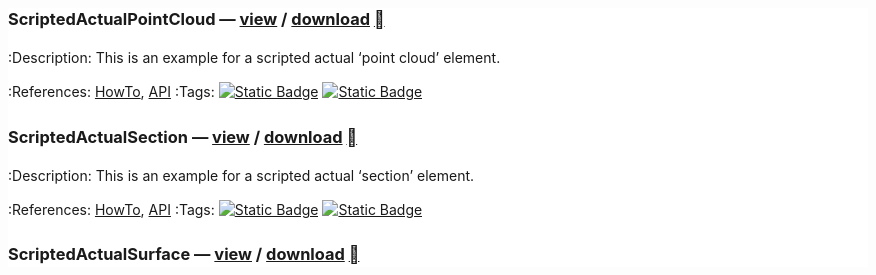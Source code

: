</div>

</section>

<section id="scriptedactualpointcloud">
<div id="scriptedactualpointcloud" class="example-block-odd">
<h3>ScriptedActualPointCloud — <a class="reference external" href="https://github.com/ZEISS/zeiss-inspect-app-examples/blob/dev/AppExamples/scripted_actuals/ScriptedActualPointCloud/doc/Documentation.md">view</a> / 
<a class="reference external" href="https://software-store.zeiss.com/products/apps/ScriptedActualPointCloud">download</a>
<a class="headerlink" href="#scriptedactualpointcloud" title="Link to this heading"></a></h3>


:Description:
    This is an example for a scripted actual ‘point cloud’ element.

:References:
    [HowTo](https://zeissiqs.github.io/zeiss-inspect-addon-api/2025/howtos/scripted_elements/scripted_actuals.html), [API](https://zeissiqs.github.io/zeiss-inspect-addon-api/2025/python_api/scripted_elements_api.html#point-cloud)
:Tags:
    <a href="#point-cloud">![Static Badge](https://img.shields.io/badge/point--cloud-blue)</a> <a href="#scripted-actual">![Static Badge](https://img.shields.io/badge/scripted--actual-blue)</a> 

</div>

</section>

<section id="scriptedactualsection">
<div id="scriptedactualsection" class="example-block-even">
<h3>ScriptedActualSection — <a class="reference external" href="https://github.com/ZEISS/zeiss-inspect-app-examples/blob/dev/AppExamples/scripted_actuals/ScriptedActualSection/doc/Documentation.md">view</a> / 
<a class="reference external" href="https://software-store.zeiss.com/products/apps/ScriptedActualSection">download</a>
<a class="headerlink" href="#scriptedactualsection" title="Link to this heading"></a></h3>


:Description:
    This is an example for a scripted actual ‘section’ element.

:References:
    [HowTo](https://zeissiqs.github.io/zeiss-inspect-addon-api/2025/howtos/scripted_elements/scripted_actuals.html), [API](https://zeissiqs.github.io/zeiss-inspect-addon-api/2025/python_api/scripted_elements_api.html#section)
:Tags:
    <a href="#section">![Static Badge](https://img.shields.io/badge/section-blue)</a> <a href="#scripted-actual">![Static Badge](https://img.shields.io/badge/scripted--actual-blue)</a> 

</div>

</section>

<section id="scriptedactualsurface">
<div id="scriptedactualsurface" class="example-block-odd">
<h3>ScriptedActualSurface — <a class="reference external" href="https://github.com/ZEISS/zeiss-inspect-app-examples/blob/dev/AppExamples/scripted_actuals/ScriptedActualSurface/doc/Documentation.md">view</a> / 
<a class="reference external" href="https://software-store.zeiss.com/products/apps/ScriptedActualSurface">download</a>
<a class="headerlink" href="#scriptedactualsurface" title="Link to this heading"></a></h3>
